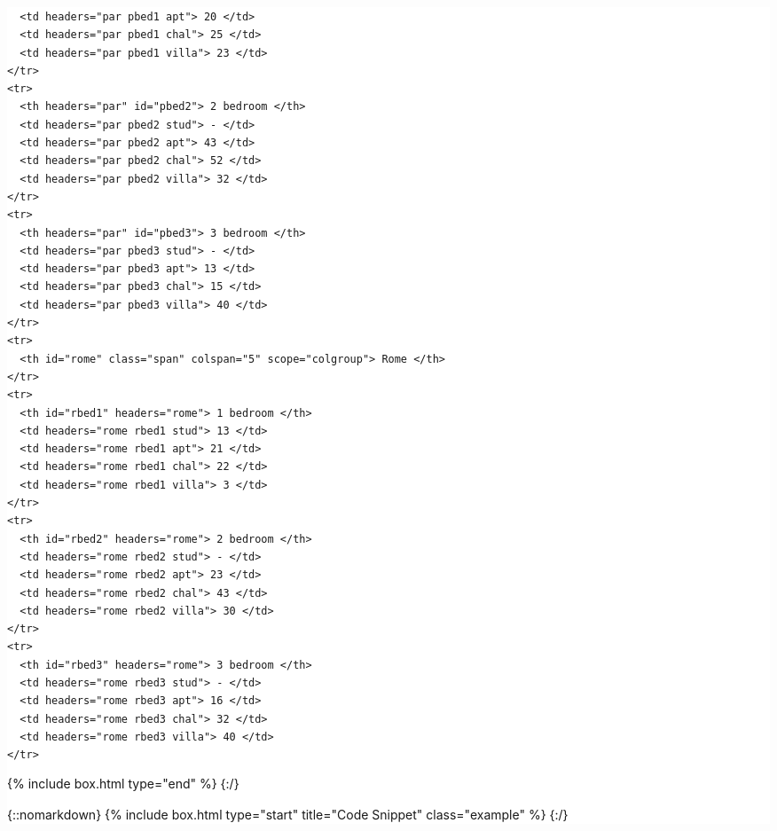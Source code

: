       <td headers="par pbed1 apt"> 20 </td>
      <td headers="par pbed1 chal"> 25 </td>
      <td headers="par pbed1 villa"> 23 </td>
    </tr>
    <tr>
      <th headers="par" id="pbed2"> 2 bedroom </th>
      <td headers="par pbed2 stud"> - </td>
      <td headers="par pbed2 apt"> 43 </td>
      <td headers="par pbed2 chal"> 52 </td>
      <td headers="par pbed2 villa"> 32 </td>
    </tr>
    <tr>
      <th headers="par" id="pbed3"> 3 bedroom </th>
      <td headers="par pbed3 stud"> - </td>
      <td headers="par pbed3 apt"> 13 </td>
      <td headers="par pbed3 chal"> 15 </td>
      <td headers="par pbed3 villa"> 40 </td>
    </tr>
    <tr>
      <th id="rome" class="span" colspan="5" scope="colgroup"> Rome </th>
    </tr>
    <tr>
      <th id="rbed1" headers="rome"> 1 bedroom </th>
      <td headers="rome rbed1 stud"> 13 </td>
      <td headers="rome rbed1 apt"> 21 </td>
      <td headers="rome rbed1 chal"> 22 </td>
      <td headers="rome rbed1 villa"> 3 </td>
    </tr>
    <tr>
      <th id="rbed2" headers="rome"> 2 bedroom </th>
      <td headers="rome rbed2 stud"> - </td>
      <td headers="rome rbed2 apt"> 23 </td>
      <td headers="rome rbed2 chal"> 43 </td>
      <td headers="rome rbed2 villa"> 30 </td>
    </tr>
    <tr>
      <th id="rbed3" headers="rome"> 3 bedroom </th>
      <td headers="rome rbed3 stud"> - </td>
      <td headers="rome rbed3 apt"> 16 </td>
      <td headers="rome rbed3 chal"> 32 </td>
      <td headers="rome rbed3 villa"> 40 </td>
    </tr>
  </tbody>
</table>


{% include box.html type="end" %}
{:/}

{::nomarkdown}
{% include box.html type="start" title="Code Snippet" class="example" %}
{:/}
